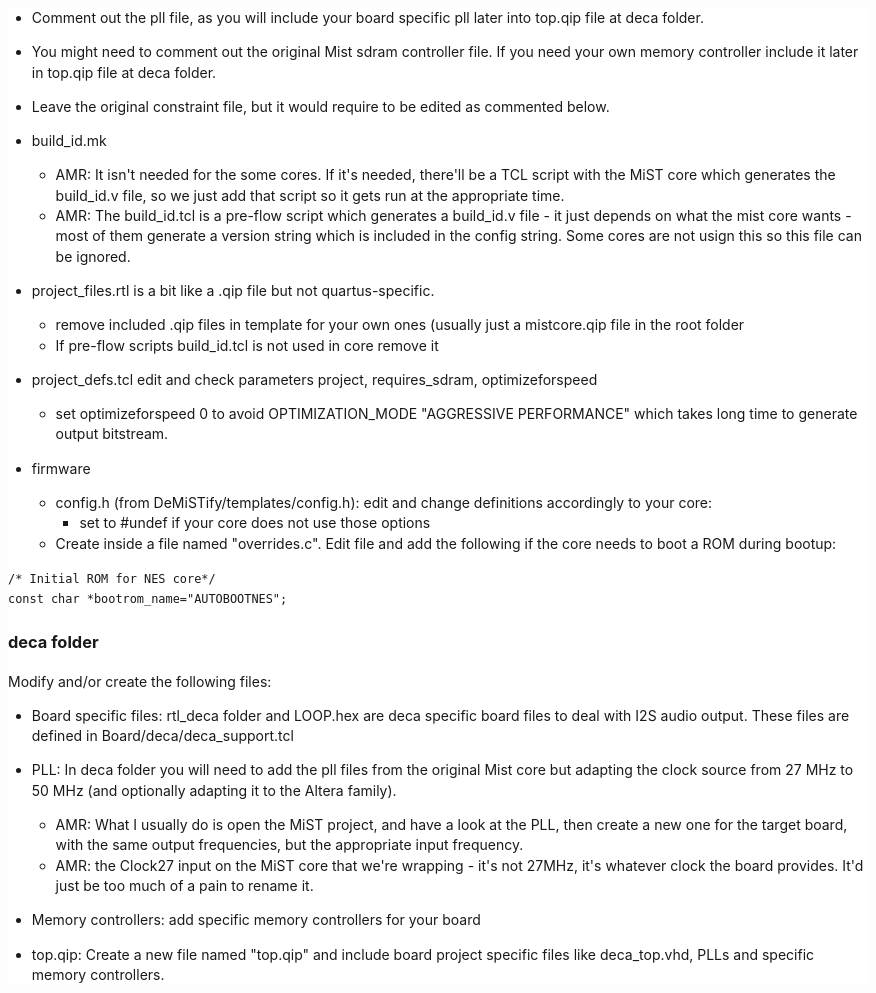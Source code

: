   * Comment out the pll file, as you will include your board specific pll later into top.qip file at deca folder.

  * You might need to comment out the original Mist sdram controller file. If you need your own memory controller include it later in top.qip file at deca folder.

  * Leave the original constraint file, but it would require to be edited as commented below.

* build_id.mk

  * AMR: It isn't needed for the some cores.  If it's needed, there'll be a TCL script with the MiST core which generates the build_id.v file, so we just add that script so it gets run at the appropriate time.
  * AMR: The build_id.tcl is a pre-flow script which generates a build_id.v file - it just depends on what the mist core wants - most of them generate a version string which is included in the config string.  Some cores are not usign this so this file can be ignored.
  
* project_files.rtl is a bit like a .qip file but not quartus-specific. 

  * remove included .qip files in template for your own ones (usually just a mistcore.qip file in the root folder
  * If pre-flow scripts build_id.tcl is not used in core remove it

* project_defs.tcl  edit and check parameters project, requires_sdram, optimizeforspeed

  * set optimizeforspeed 0  to avoid  OPTIMIZATION_MODE "AGGRESSIVE PERFORMANCE" which takes long time to generate output bitstream.

* firmware

  * config.h (from DeMiSTify/templates/config.h): edit and change definitions accordingly to your core:
    * set to #undef if your core does not use those options
  * Create inside a file named "overrides.c". Edit file and add the following if the core needs to boot a ROM during bootup:

```
/* Initial ROM for NES core*/
const char *bootrom_name="AUTOBOOTNES";
```

### deca folder

Modify and/or create the following files:

* Board specific files: rtl_deca folder and LOOP.hex are deca specific board files to deal with I2S audio output. These files are defined in Board/deca/deca_support.tcl

* PLL: In deca folder you will need to add the pll files from the original Mist core but adapting the clock source from 27 MHz to 50 MHz (and optionally adapting it to the Altera family).

  * AMR: What I usually do is open the MiST project, and have a look at the PLL, then create a new one for the target board, with the same output frequencies, but the appropriate input frequency.  
  * AMR: the Clock27 input on the MiST core that we're wrapping - it's not 27MHz, it's whatever clock the board provides.  It'd just be too much of a pain to rename it.

* Memory controllers: add specific memory controllers for your board

* top.qip: Create a new file named "top.qip" and include board project specific files like deca_top.vhd,  PLLs and specific memory controllers. 
